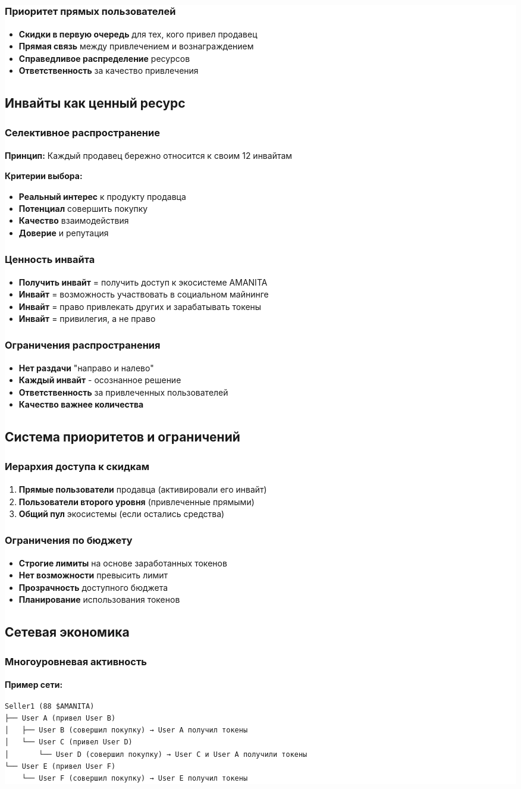 ### Приоритет прямых пользователей
- **Скидки в первую очередь** для тех, кого привел продавец
- **Прямая связь** между привлечением и вознаграждением
- **Справедливое распределение** ресурсов
- **Ответственность** за качество привлечения

## Инвайты как ценный ресурс

### Селективное распространение
**Принцип:** Каждый продавец бережно относится к своим 12 инвайтам

**Критерии выбора:**
- **Реальный интерес** к продукту продавца
- **Потенциал** совершить покупку
- **Качество** взаимодействия
- **Доверие** и репутация

### Ценность инвайта
- **Получить инвайт** = получить доступ к экосистеме AMANITA
- **Инвайт** = возможность участвовать в социальном майнинге
- **Инвайт** = право привлекать других и зарабатывать токены
- **Инвайт** = привилегия, а не право

### Ограничения распространения
- **Нет раздачи** "направо и налево"
- **Каждый инвайт** - осознанное решение
- **Ответственность** за привлеченных пользователей
- **Качество важнее количества**

## Система приоритетов и ограничений

### Иерархия доступа к скидкам
1. **Прямые пользователи** продавца (активировали его инвайт)
2. **Пользователи второго уровня** (привлеченные прямыми)
3. **Общий пул** экосистемы (если остались средства)

### Ограничения по бюджету
- **Строгие лимиты** на основе заработанных токенов
- **Нет возможности** превысить лимит
- **Прозрачность** доступного бюджета
- **Планирование** использования токенов

## Сетевая экономика

### Многоуровневая активность
**Пример сети:**
```
Seller1 (88 $AMANITA)
├── User A (привел User B)
│   ├── User B (совершил покупку) → User A получил токены
│   └── User C (привел User D)
│       └── User D (совершил покупку) → User C и User A получили токены
└── User E (привел User F)
    └── User F (совершил покупку) → User E получил токены
```
